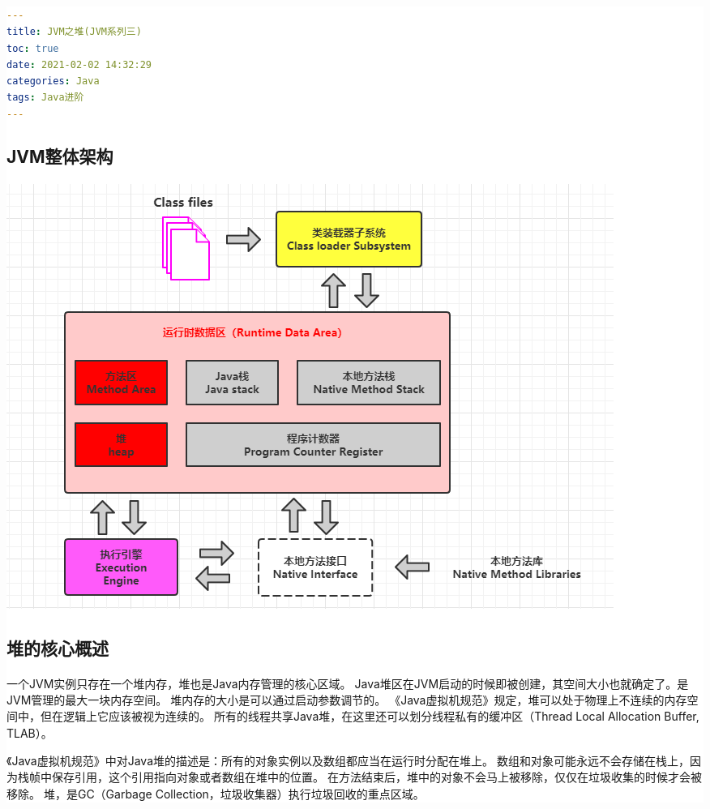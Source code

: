 ```yaml
---
title: JVM之堆(JVM系列三)
toc: true
date: 2021-02-02 14:32:29
categories: Java
tags: Java进阶
---
```


## JVM整体架构
![JVM整体架构](https://github.com/BlueOzone/BlueOzone.github.io/blob/hexo/source/_posts/img/JVM%E6%95%B4%E4%BD%93%E7%BB%93%E6%9E%84.png?raw=true)

## 堆的核心概述
一个JVM实例只存在一个堆内存，堆也是Java内存管理的核心区域。
Java堆区在JVM启动的时候即被创建，其空间大小也就确定了。是JVM管理的最大一块内存空间。
堆内存的大小是可以通过启动参数调节的。
《Java虚拟机规范》规定，堆可以处于物理上不连续的内存空间中，但在逻辑上它应该被视为连续的。
所有的线程共享Java堆，在这里还可以划分线程私有的缓冲区（Thread Local Allocation Buffer, TLAB）。

《Java虚拟机规范》中对Java堆的描述是：所有的对象实例以及数组都应当在运行时分配在堆上。
数组和对象可能永远不会存储在栈上，因为栈帧中保存引用，这个引用指向对象或者数组在堆中的位置。
在方法结束后，堆中的对象不会马上被移除，仅仅在垃圾收集的时候才会被移除。
堆，是GC（Garbage Collection，垃圾收集器）执行垃圾回收的重点区域。
